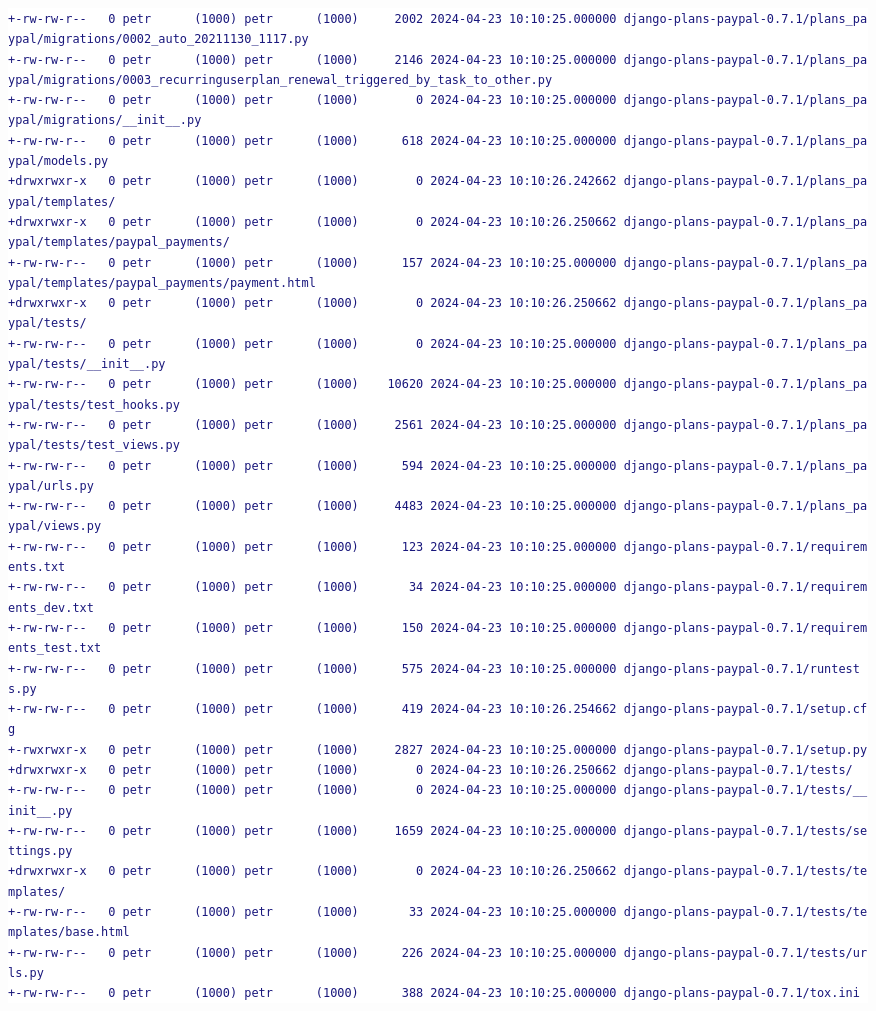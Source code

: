 ```diff
+-rw-rw-r--   0 petr      (1000) petr      (1000)     2002 2024-04-23 10:10:25.000000 django-plans-paypal-0.7.1/plans_paypal/migrations/0002_auto_20211130_1117.py
+-rw-rw-r--   0 petr      (1000) petr      (1000)     2146 2024-04-23 10:10:25.000000 django-plans-paypal-0.7.1/plans_paypal/migrations/0003_recurringuserplan_renewal_triggered_by_task_to_other.py
+-rw-rw-r--   0 petr      (1000) petr      (1000)        0 2024-04-23 10:10:25.000000 django-plans-paypal-0.7.1/plans_paypal/migrations/__init__.py
+-rw-rw-r--   0 petr      (1000) petr      (1000)      618 2024-04-23 10:10:25.000000 django-plans-paypal-0.7.1/plans_paypal/models.py
+drwxrwxr-x   0 petr      (1000) petr      (1000)        0 2024-04-23 10:10:26.242662 django-plans-paypal-0.7.1/plans_paypal/templates/
+drwxrwxr-x   0 petr      (1000) petr      (1000)        0 2024-04-23 10:10:26.250662 django-plans-paypal-0.7.1/plans_paypal/templates/paypal_payments/
+-rw-rw-r--   0 petr      (1000) petr      (1000)      157 2024-04-23 10:10:25.000000 django-plans-paypal-0.7.1/plans_paypal/templates/paypal_payments/payment.html
+drwxrwxr-x   0 petr      (1000) petr      (1000)        0 2024-04-23 10:10:26.250662 django-plans-paypal-0.7.1/plans_paypal/tests/
+-rw-rw-r--   0 petr      (1000) petr      (1000)        0 2024-04-23 10:10:25.000000 django-plans-paypal-0.7.1/plans_paypal/tests/__init__.py
+-rw-rw-r--   0 petr      (1000) petr      (1000)    10620 2024-04-23 10:10:25.000000 django-plans-paypal-0.7.1/plans_paypal/tests/test_hooks.py
+-rw-rw-r--   0 petr      (1000) petr      (1000)     2561 2024-04-23 10:10:25.000000 django-plans-paypal-0.7.1/plans_paypal/tests/test_views.py
+-rw-rw-r--   0 petr      (1000) petr      (1000)      594 2024-04-23 10:10:25.000000 django-plans-paypal-0.7.1/plans_paypal/urls.py
+-rw-rw-r--   0 petr      (1000) petr      (1000)     4483 2024-04-23 10:10:25.000000 django-plans-paypal-0.7.1/plans_paypal/views.py
+-rw-rw-r--   0 petr      (1000) petr      (1000)      123 2024-04-23 10:10:25.000000 django-plans-paypal-0.7.1/requirements.txt
+-rw-rw-r--   0 petr      (1000) petr      (1000)       34 2024-04-23 10:10:25.000000 django-plans-paypal-0.7.1/requirements_dev.txt
+-rw-rw-r--   0 petr      (1000) petr      (1000)      150 2024-04-23 10:10:25.000000 django-plans-paypal-0.7.1/requirements_test.txt
+-rw-rw-r--   0 petr      (1000) petr      (1000)      575 2024-04-23 10:10:25.000000 django-plans-paypal-0.7.1/runtests.py
+-rw-rw-r--   0 petr      (1000) petr      (1000)      419 2024-04-23 10:10:26.254662 django-plans-paypal-0.7.1/setup.cfg
+-rwxrwxr-x   0 petr      (1000) petr      (1000)     2827 2024-04-23 10:10:25.000000 django-plans-paypal-0.7.1/setup.py
+drwxrwxr-x   0 petr      (1000) petr      (1000)        0 2024-04-23 10:10:26.250662 django-plans-paypal-0.7.1/tests/
+-rw-rw-r--   0 petr      (1000) petr      (1000)        0 2024-04-23 10:10:25.000000 django-plans-paypal-0.7.1/tests/__init__.py
+-rw-rw-r--   0 petr      (1000) petr      (1000)     1659 2024-04-23 10:10:25.000000 django-plans-paypal-0.7.1/tests/settings.py
+drwxrwxr-x   0 petr      (1000) petr      (1000)        0 2024-04-23 10:10:26.250662 django-plans-paypal-0.7.1/tests/templates/
+-rw-rw-r--   0 petr      (1000) petr      (1000)       33 2024-04-23 10:10:25.000000 django-plans-paypal-0.7.1/tests/templates/base.html
+-rw-rw-r--   0 petr      (1000) petr      (1000)      226 2024-04-23 10:10:25.000000 django-plans-paypal-0.7.1/tests/urls.py
+-rw-rw-r--   0 petr      (1000) petr      (1000)      388 2024-04-23 10:10:25.000000 django-plans-paypal-0.7.1/tox.ini
```
